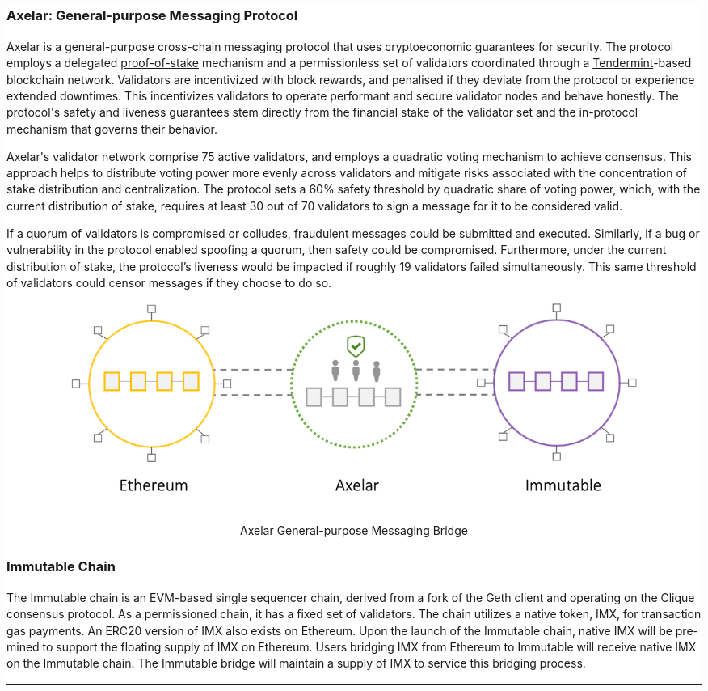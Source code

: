 ### Axelar: General-purpose Messaging Protocol
Axelar is a general-purpose cross-chain messaging protocol that uses cryptoeconomic guarantees for security. The protocol employs a delegated [proof-of-stake](https://cross-chainriskframework.github.io/framework/20categories/20architecture/architecture/#proof-of-stake) mechanism and a permissionless set of validators coordinated through a [Tendermint](https://tendermint.com/)-based blockchain network. Validators are incentivized with block rewards, and penalised if they deviate from the protocol or experience extended downtimes. This incentivizes validators to operate performant and secure validator nodes and behave honestly. The protocol's safety and liveness guarantees stem directly from the financial stake of the validator set and the in-protocol mechanism that governs their behavior.

Axelar's validator network comprise 75 active validators, and employs a quadratic voting mechanism to achieve consensus. This approach helps to distribute voting power more evenly across validators and mitigate risks associated with the concentration of stake distribution and centralization. The protocol sets a 60% safety threshold by quadratic share of voting power, which, with the current distribution of stake, requires at least 30 out of 70 validators to sign a message for it to be considered valid.

If a quorum of validators is compromised or colludes, fraudulent messages could be submitted and executed. Similarly, if a bug or vulnerability in the protocol enabled spoofing a quorum, then safety could be compromised. Furthermore, under the current distribution of stake, the protocol’s liveness would be impacted if roughly 19 validators failed simultaneously. This same threshold of validators could censor messages if they choose to do so.

<p align="center">
<img src="diagrams/Axelar-GMP.png" alt="drawing" width="700"/>
</p>
<p align="center">
Axelar General-purpose Messaging Bridge
</p>

### Immutable Chain
The Immutable chain is an EVM-based single sequencer chain, derived from a fork of the Geth client and operating on the Clique consensus protocol. As a permissioned chain, it has a fixed set of validators. The chain utilizes a native token, IMX, for transaction gas payments. An ERC20 version of IMX also exists on Ethereum. Upon the launch of the Immutable chain, native IMX will be pre-mined to support the floating supply of IMX on Ethereum. Users bridging IMX from Ethereum to Immutable will receive native IMX on the Immutable chain. The Immutable bridge will maintain a supply of IMX to service this bridging process.

---
